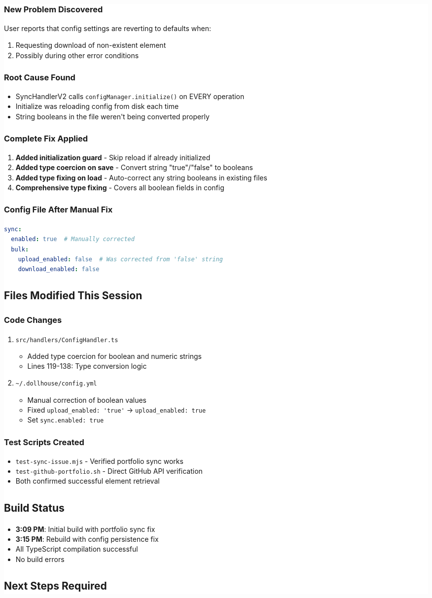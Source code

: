 ### New Problem Discovered
User reports that config settings are reverting to defaults when:
1. Requesting download of non-existent element
2. Possibly during other error conditions

### Root Cause Found
- SyncHandlerV2 calls `configManager.initialize()` on EVERY operation
- Initialize was reloading config from disk each time
- String booleans in the file weren't being converted properly

### Complete Fix Applied
1. **Added initialization guard** - Skip reload if already initialized
2. **Added type coercion on save** - Convert string "true"/"false" to booleans
3. **Added type fixing on load** - Auto-correct any string booleans in existing files
4. **Comprehensive type fixing** - Covers all boolean fields in config

### Config File After Manual Fix
```yaml
sync:
  enabled: true  # Manually corrected
  bulk:
    upload_enabled: false  # Was corrected from 'false' string
    download_enabled: false
```

## Files Modified This Session

### Code Changes
1. `src/handlers/ConfigHandler.ts`
   - Added type coercion for boolean and numeric strings
   - Lines 119-138: Type conversion logic

2. `~/.dollhouse/config.yml`
   - Manual correction of boolean values
   - Fixed `upload_enabled: 'true'` → `upload_enabled: true`
   - Set `sync.enabled: true`

### Test Scripts Created
- `test-sync-issue.mjs` - Verified portfolio sync works
- `test-github-portfolio.sh` - Direct GitHub API verification
- Both confirmed successful element retrieval

## Build Status
- **3:09 PM**: Initial build with portfolio sync fix
- **3:15 PM**: Rebuild with config persistence fix
- All TypeScript compilation successful
- No build errors

## Next Steps Required

